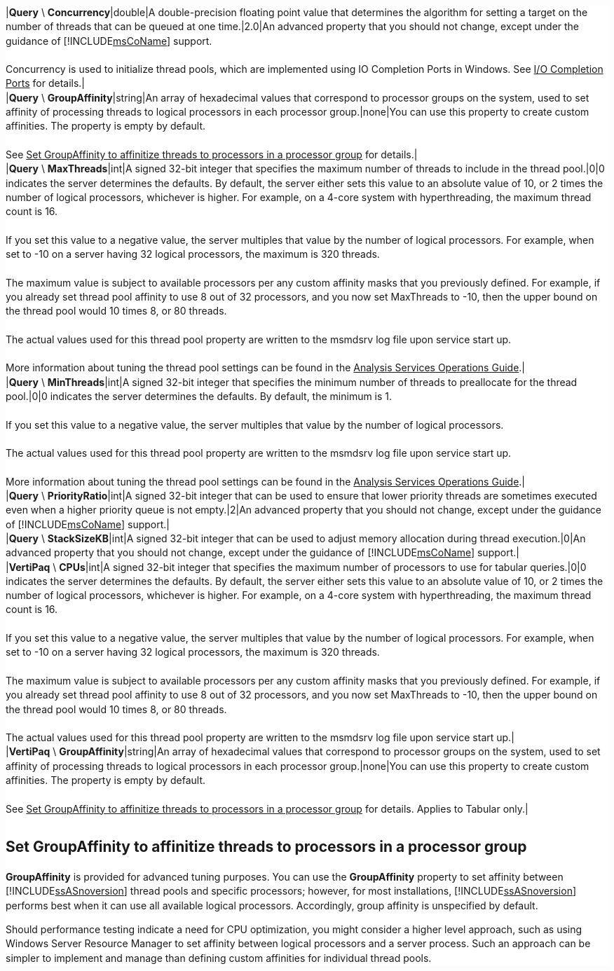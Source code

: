 |**Query**  \ **Concurrency**|double|A double-precision floating point value that determines the algorithm for setting a target on the number of threads that can be queued at one time.|2.0|An advanced property that you should not change, except under the guidance of [!INCLUDE[msCoName](../../includes/msconame-md.md)] support.<br /><br /> Concurrency is used to initialize thread pools, which are implemented using IO Completion Ports in Windows. See [I/O Completion Ports](http://msdn.microsoft.com/library/windows/desktop/aa365198\(v=vs.85\).aspx) for details.|  
|**Query** \ **GroupAffinity**|string|An array of hexadecimal values that correspond to processor groups on the system, used to set affinity of processing threads to logical processors in each processor group.|none|You can use this property to create custom affinities. The property is empty by default.<br /><br /> See [Set GroupAffinity to affinitize threads to processors in a processor group](#bkmk_groupaffinity) for details.|  
|**Query**  \ **MaxThreads**|int|A signed 32-bit integer that specifies the maximum number of threads to include in the thread pool.|0|0 indicates the server determines the defaults. By default, the server either sets this value to an absolute value of 10, or 2 times the number of logical processors, whichever is higher. For example, on a 4-core system with hyperthreading, the maximum thread count is 16.<br /><br /> If you set this value to a negative value, the server multiples that value by the number of logical processors. For example, when set to -10 on a server having 32 logical processors, the maximum is 320 threads.<br /><br /> The maximum value is subject to available processors per any custom affinity masks that you previously defined. For example, if you already set thread pool affinity to use 8 out of 32 processors, and you now set MaxThreads to -10, then the upper bound on the thread pool would 10 times 8, or 80 threads.<br /><br /> The actual values used for this thread pool property are written to the msmdsrv log file upon service start up.<br /><br /> More information about tuning the thread pool settings can be found in the [Analysis Services Operations Guide](http://msdn.microsoft.com/library/hh226085.aspx).|  
|**Query** \ **MinThreads**|int|A signed 32-bit integer that specifies the minimum number of threads to preallocate for the thread pool.|0|0 indicates the server determines the defaults. By default, the minimum is 1.<br /><br /> If you set this value to a negative value, the server multiples that value by the number of logical processors.<br /><br /> The actual values used for this thread pool property are written to the msmdsrv log file upon service start up.<br /><br /> More information about tuning the thread pool settings can be found in the [Analysis Services Operations Guide](http://msdn.microsoft.com/library/hh226085.aspx).|  
|**Query** \ **PriorityRatio**|int|A signed 32-bit integer that can be used to ensure that lower priority threads are sometimes executed even when a higher priority queue is not empty.|2|An advanced property that you should not change, except under the guidance of [!INCLUDE[msCoName](../../includes/msconame-md.md)] support.|  
|**Query**  \ **StackSizeKB**|int|A signed 32-bit integer that can be used to adjust memory allocation during thread execution.|0|An advanced property that you should not change, except under the guidance of [!INCLUDE[msCoName](../../includes/msconame-md.md)] support.|  
|**VertiPaq** \ **CPUs**|int|A signed 32-bit integer that specifies the maximum number of processors to use for tabular queries.|0|0 indicates the server determines the defaults. By default, the server either sets this value to an absolute value of 10, or 2 times the number of logical processors, whichever is higher. For example, on a 4-core system with hyperthreading, the maximum thread count is 16.<br /><br /> If you set this value to a negative value, the server multiples that value by the number of logical processors. For example, when set to -10 on a server having 32 logical processors, the maximum is 320 threads.<br /><br /> The maximum value is subject to available processors per any custom affinity masks that you previously defined. For example, if you already set thread pool affinity to use 8 out of 32 processors, and you now set MaxThreads to -10, then the upper bound on the thread pool would 10 times 8, or 80 threads.<br /><br /> The actual values used for this thread pool property are written to the msmdsrv log file upon service start up.|  
  |**VertiPaq** \ **GroupAffinity**|string|An array of hexadecimal values that correspond to processor groups on the system, used to set affinity of processing threads to logical processors in each processor group.|none|You can use this property to create custom affinities. The property is empty by default.<br /><br /> See [Set GroupAffinity to affinitize threads to processors in a processor group](#bkmk_groupaffinity) for details. Applies to Tabular only.| 
    
##  <a name="bkmk_groupaffinity"></a> Set GroupAffinity to affinitize threads to processors in a processor group  
 **GroupAffinity** is provided for advanced tuning purposes. You can use the **GroupAffinity** property to set affinity between [!INCLUDE[ssASnoversion](../../includes/ssasnoversion-md.md)] thread pools and specific processors; however, for most installations, [!INCLUDE[ssASnoversion](../../includes/ssasnoversion-md.md)] performs best when it can use all available logical processors. Accordingly, group affinity is unspecified by default.  
  
 Should performance testing indicate a need for CPU optimization, you might consider a higher level approach, such as using Windows Server Resource Manager to set affinity between logical processors and a server process. Such an approach can be simpler to implement and manage than defining custom affinities for individual thread pools.  
  